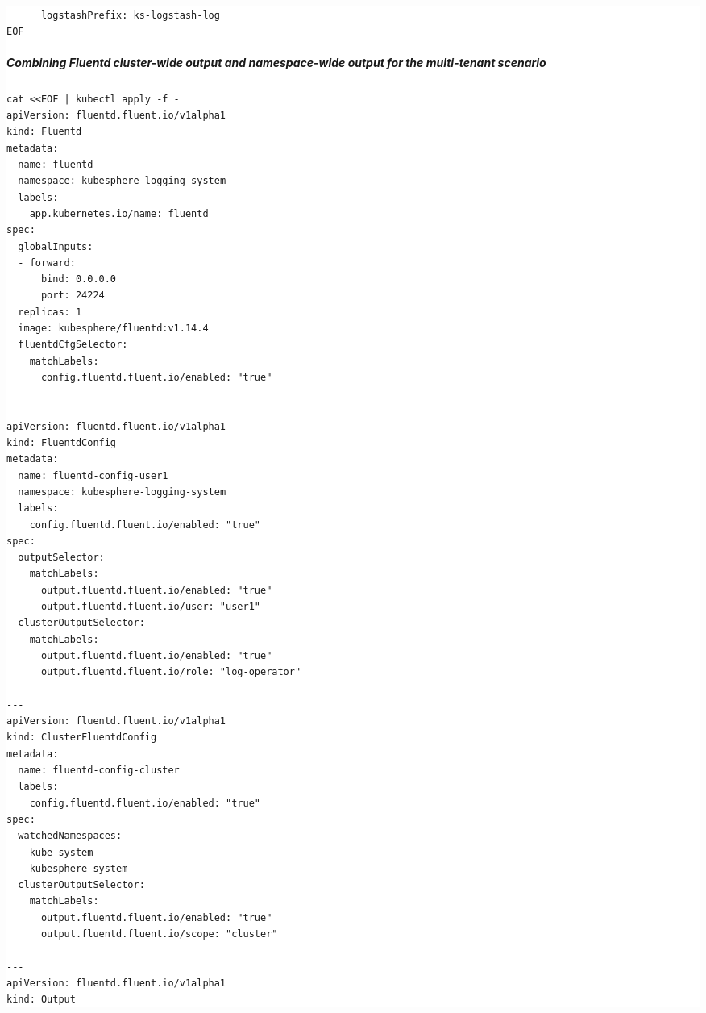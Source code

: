 ```shell
      logstashPrefix: ks-logstash-log
EOF
```

##### Combining Fluentd cluster-wide output and namespace-wide output for the multi-tenant scenario

```shell
cat <<EOF | kubectl apply -f -
apiVersion: fluentd.fluent.io/v1alpha1
kind: Fluentd
metadata:
  name: fluentd
  namespace: kubesphere-logging-system
  labels:
    app.kubernetes.io/name: fluentd
spec:
  globalInputs:
  - forward: 
      bind: 0.0.0.0
      port: 24224
  replicas: 1
  image: kubesphere/fluentd:v1.14.4
  fluentdCfgSelector: 
    matchLabels:
      config.fluentd.fluent.io/enabled: "true"
   
---
apiVersion: fluentd.fluent.io/v1alpha1
kind: FluentdConfig
metadata:
  name: fluentd-config-user1
  namespace: kubesphere-logging-system
  labels:
    config.fluentd.fluent.io/enabled: "true"
spec:
  outputSelector:
    matchLabels:
      output.fluentd.fluent.io/enabled: "true"
      output.fluentd.fluent.io/user: "user1"
  clusterOutputSelector:
    matchLabels:
      output.fluentd.fluent.io/enabled: "true"
      output.fluentd.fluent.io/role: "log-operator"

---
apiVersion: fluentd.fluent.io/v1alpha1
kind: ClusterFluentdConfig
metadata:
  name: fluentd-config-cluster
  labels:
    config.fluentd.fluent.io/enabled: "true"
spec:
  watchedNamespaces: 
  - kube-system
  - kubesphere-system
  clusterOutputSelector:
    matchLabels:
      output.fluentd.fluent.io/enabled: "true"
      output.fluentd.fluent.io/scope: "cluster"

---
apiVersion: fluentd.fluent.io/v1alpha1
kind: Output
```